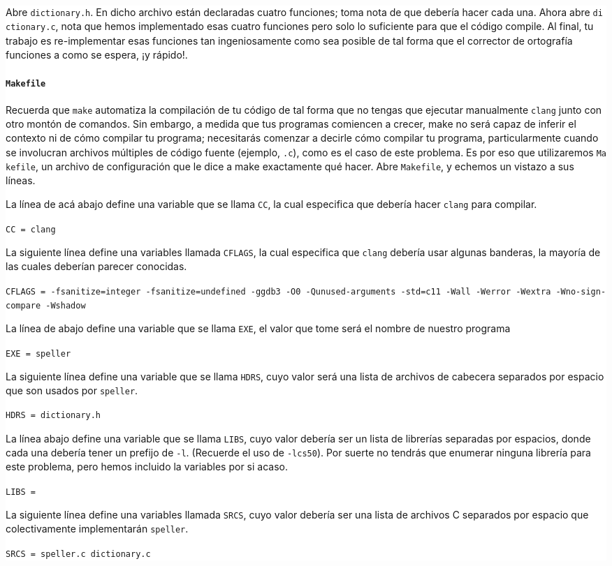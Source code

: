 Abre  `dictionary.h`. En dicho archivo están declaradas cuatro funciones; toma nota de que debería hacer cada una. Ahora abre  `dictionary.c`, nota que hemos implementado esas cuatro funciones pero solo lo suficiente para que el código compile. Al final, tu trabajo es re-implementar esas funciones tan ingeniosamente como sea posible de tal forma que el corrector de ortografía funciones a como se espera, ¡y rápido!.

#### `Makefile`

Recuerda que  `make`  automatiza la compilación de tu código de tal forma que no tengas que ejecutar manualmente  `clang`  junto con otro montón de comandos. Sin embargo, a medida que tus programas comiencen a crecer, make no será capaz de inferir el contexto ni de cómo compilar tu programa; necesitarás comenzar a decirle cómo compilar tu programa, particularmente cuando se involucran archivos múltiples de código fuente (ejemplo,  `.c`), como es el caso de este problema. Es por eso que utilizaremos  `Makefile`, un archivo de configuración que le dice a make exactamente qué hacer. Abre  `Makefile`, y echemos un vistazo a sus líneas.

La línea de acá abajo define una variable que se llama  `CC`, la cual especifica que debería hacer  `clang`  para compilar.

```
CC = clang
```

La siguiente línea define una variables llamada  `CFLAGS`, la cual especifica que  `clang`  debería usar algunas banderas, la mayoría de las cuales deberían parecer conocidas.

```
CFLAGS = -fsanitize=integer -fsanitize=undefined -ggdb3 -O0 -Qunused-arguments -std=c11 -Wall -Werror -Wextra -Wno-sign-compare -Wshadow
```

La línea de abajo define una variable que se llama  `EXE`, el valor que tome será el nombre de nuestro programa

```
EXE = speller
```

La siguiente línea define una variable que se llama  `HDRS`, cuyo valor será una lista de archivos de cabecera separados por espacio que son usados por  `speller`.

```
HDRS = dictionary.h
```

La línea abajo define una variable que se llama  `LIBS`, cuyo valor debería ser un lista de librerías separadas por espacios, donde cada una debería tener un prefijo de  `-l`. (Recuerde el uso de  `-lcs50`). Por suerte no tendrás que enumerar ninguna librería para este problema, pero hemos incluido la variables por si acaso.

```
LIBS =
```

La siguiente línea define una variables llamada  `SRCS`, cuyo valor debería ser una lista de archivos C separados por espacio que colectivamente implementarán  `speller`.

```
SRCS = speller.c dictionary.c
```
